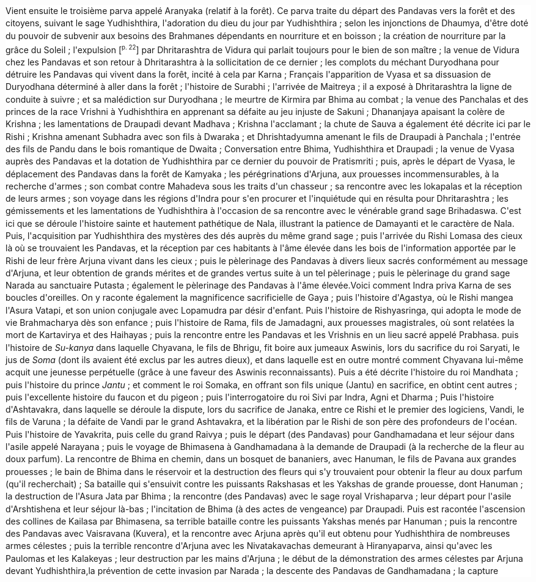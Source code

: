 Vient ensuite le troisième parva appelé Aranyaka (relatif à la forêt). Ce parva traite du départ des Pandavas vers la forêt et des citoyens, suivant le sage Yudhishthira, l'adoration du dieu du jour par Yudhishthira ; selon les injonctions de Dhaumya, d'être doté du pouvoir de subvenir aux besoins des Brahmanes dépendants en nourriture et en boisson ; la création de nourriture par la grâce du Soleil ; l'expulsion <span id="p22">[<sup><small>p. 22</small></sup>]</span> par Dhritarashtra de Vidura qui parlait toujours pour le bien de son maître ; la venue de Vidura chez les Pandavas et son retour à Dhritarashtra à la sollicitation de ce dernier ; les complots du méchant Duryodhana pour détruire les Pandavas qui vivent dans la forêt, incité à cela par Karna ; Français l'apparition de Vyasa et sa dissuasion de Duryodhana déterminé à aller dans la forêt ; l'histoire de Surabhi ; l'arrivée de Maitreya ; il a exposé à Dhritarashtra la ligne de conduite à suivre ; et sa malédiction sur Duryodhana ; le meurtre de Kirmira par Bhima au combat ; la venue des Panchalas et des princes de la race Vrishni à Yudhishthira en apprenant sa défaite au jeu injuste de Sakuni ; Dhananjaya apaisant la colère de Krishna ; les lamentations de Draupadi devant Madhava ; Krishna l'acclamant ; la chute de Sauva a également été décrite ici par le Rishi ; Krishna amenant Subhadra avec son fils à Dwaraka ; et Dhrishtadyumna amenant le fils de Draupadi à Panchala ; l'entrée des fils de Pandu dans le bois romantique de Dwaita ; Conversation entre Bhima, Yudhishthira et Draupadi ; la venue de Vyasa auprès des Pandavas et la dotation de Yudhishthira par ce dernier du pouvoir de Pratismriti ; puis, après le départ de Vyasa, le déplacement des Pandavas dans la forêt de Kamyaka ; les pérégrinations d'Arjuna, aux prouesses incommensurables, à la recherche d'armes ; son combat contre Mahadeva sous les traits d'un chasseur ; sa rencontre avec les lokapalas et la réception de leurs armes ; son voyage dans les régions d'Indra pour s'en procurer et l'inquiétude qui en résulta pour Dhritarashtra ; les gémissements et les lamentations de Yudhishthira à l'occasion de sa rencontre avec le vénérable grand sage Brihadaswa. C'est ici que se déroule l'histoire sainte et hautement pathétique de Nala, illustrant la patience de Damayanti et le caractère de Nala. Puis, l'acquisition par Yudhishthira des mystères des dés auprès du même grand sage ; puis l'arrivée du Rishi Lomasa des cieux là où se trouvaient les Pandavas, et la réception par ces habitants à l'âme élevée dans les bois de l'information apportée par le Rishi de leur frère Arjuna vivant dans les cieux ; puis le pèlerinage des Pandavas à divers lieux sacrés conformément au message d'Arjuna, et leur obtention de grands mérites et de grandes vertus suite à un tel pèlerinage ; puis le pèlerinage du grand sage Narada au sanctuaire Putasta ; également le pèlerinage des Pandavas à l'âme élevée.Voici comment Indra priva Karna de ses boucles d'oreilles. On y raconte également la magnificence sacrificielle de Gaya ; puis l'histoire d'Agastya, où le Rishi mangea l'Asura Vatapi, et son union conjugale avec Lopamudra par désir d'enfant. Puis l'histoire de Rishyasringa, qui adopta le mode de vie Brahmacharya dès son enfance ; puis l'histoire de Rama, fils de Jamadagni, aux prouesses magistrales, où sont relatées la mort de Kartavirya et des Haihayas ; puis la rencontre entre les Pandavas et les Vrishnis en un lieu sacré appelé Prabhasa. puis l'histoire de _Su-kanya_ dans laquelle Chyavana, le fils de Bhrigu, fit boire aux jumeaux Aswinis, lors du sacrifice du roi Saryati, le jus de _Soma_ (dont ils avaient été exclus par les autres dieux), et dans laquelle est en outre montré comment Chyavana lui-même acquit une jeunesse perpétuelle (grâce à une faveur des Aswinis reconnaissants). Puis a été décrite l'histoire du roi Mandhata ; puis l'histoire du prince _Jantu_ ; et comment le roi Somaka, en offrant son fils unique (Jantu) en sacrifice, en obtint cent autres ; puis l'excellente histoire du faucon et du pigeon ; puis l'interrogatoire du roi Sivi par Indra, Agni et Dharma ; Puis l'histoire d'Ashtavakra, dans laquelle se déroule la dispute, lors du sacrifice de Janaka, entre ce Rishi et le premier des logiciens, Vandi, le fils de Varuna ; la défaite de Vandi par le grand Ashtavakra, et la libération par le Rishi de son père des profondeurs de l'océan. Puis l'histoire de Yavakrita, puis celle du grand Raivya ; puis le départ (des Pandavas) pour Gandhamadana et leur séjour dans l'asile appelé Narayana ; puis le voyage de Bhimasena à Gandhamadana à la demande de Draupadi (à la recherche de la fleur au doux parfum). La rencontre de Bhima en chemin, dans un bosquet de bananiers, avec Hanuman, le fils de Pavana aux grandes prouesses ; le bain de Bhima dans le réservoir et la destruction des fleurs qui s'y trouvaient pour obtenir la fleur au doux parfum (qu'il recherchait) ; Sa bataille qui s'ensuivit contre les puissants Rakshasas et les Yakshas de grande prouesse, dont Hanuman ; la destruction de l'Asura Jata par Bhima ; la rencontre (des Pandavas) avec le sage royal Vrishaparva ; leur départ pour l'asile d'Arshtishena et leur séjour là-bas ; l'incitation de Bhima (à des actes de vengeance) par Draupadi. ​​Puis est racontée l'ascension des collines de Kailasa par Bhimasena, sa terrible bataille contre les puissants Yakshas menés par Hanuman ; puis la rencontre des Pandavas avec Vaisravana (Kuvera), et la rencontre avec Arjuna après qu'il eut obtenu pour Yudhishthira de nombreuses armes célestes ; puis la terrible rencontre d'Arjuna avec les Nivatakavachas demeurant à Hiranyaparva, ainsi qu'avec les Paulomas et les Kalakeyas ; leur destruction par les mains d'Arjuna ; le début de la démonstration des armes célestes par Arjuna devant Yudhishthira,la prévention de cette invasion par Narada ; la descente des Pandavas de Gandhamadana ; la capture